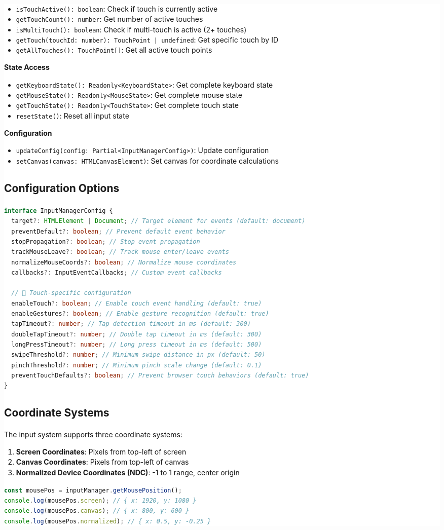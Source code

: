 - `isTouchActive(): boolean`: Check if touch is currently active
- `getTouchCount(): number`: Get number of active touches
- `isMultiTouch(): boolean`: Check if multi-touch is active (2+ touches)
- `getTouch(touchId: number): TouchPoint | undefined`: Get specific touch by ID
- `getAllTouches(): TouchPoint[]`: Get all active touch points

**State Access**

- `getKeyboardState(): Readonly<KeyboardState>`: Get complete keyboard state
- `getMouseState(): Readonly<MouseState>`: Get complete mouse state
- `getTouchState(): Readonly<TouchState>`: Get complete touch state
- `resetState()`: Reset all input state

**Configuration**

- `updateConfig(config: Partial<InputManagerConfig>)`: Update configuration
- `setCanvas(canvas: HTMLCanvasElement)`: Set canvas for coordinate calculations

## Configuration Options

```typescript
interface InputManagerConfig {
  target?: HTMLElement | Document; // Target element for events (default: document)
  preventDefault?: boolean; // Prevent default event behavior
  stopPropagation?: boolean; // Stop event propagation
  trackMouseLeave?: boolean; // Track mouse enter/leave events
  normalizeMouseCoords?: boolean; // Normalize mouse coordinates
  callbacks?: InputEventCallbacks; // Custom event callbacks

  // 📱 Touch-specific configuration
  enableTouch?: boolean; // Enable touch event handling (default: true)
  enableGestures?: boolean; // Enable gesture recognition (default: true)
  tapTimeout?: number; // Tap detection timeout in ms (default: 300)
  doubleTapTimeout?: number; // Double tap timeout in ms (default: 300)
  longPressTimeout?: number; // Long press timeout in ms (default: 500)
  swipeThreshold?: number; // Minimum swipe distance in px (default: 50)
  pinchThreshold?: number; // Minimum pinch scale change (default: 0.1)
  preventTouchDefaults?: boolean; // Prevent browser touch behaviors (default: true)
}
```

## Coordinate Systems

The input system supports three coordinate systems:

1. **Screen Coordinates**: Pixels from top-left of screen
2. **Canvas Coordinates**: Pixels from top-left of canvas
3. **Normalized Device Coordinates (NDC)**: -1 to 1 range, center origin

```typescript
const mousePos = inputManager.getMousePosition();
console.log(mousePos.screen); // { x: 1920, y: 1080 }
console.log(mousePos.canvas); // { x: 800, y: 600 }
console.log(mousePos.normalized); // { x: 0.5, y: -0.25 }
```

